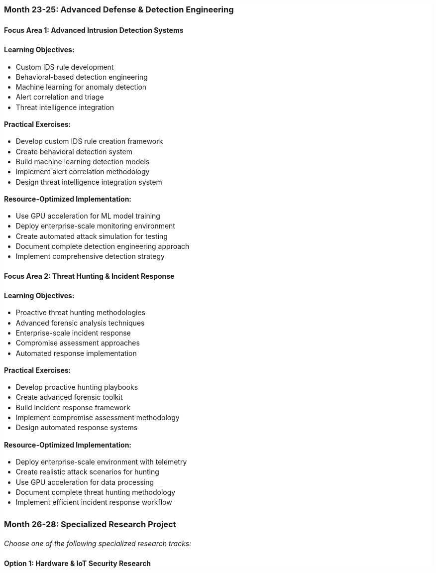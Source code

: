 ### Month 23-25: Advanced Defense & Detection Engineering

#### Focus Area 1: Advanced Intrusion Detection Systems

**Learning Objectives:**
- Custom IDS rule development
- Behavioral-based detection engineering
- Machine learning for anomaly detection
- Alert correlation and triage
- Threat intelligence integration

**Practical Exercises:**
- Develop custom IDS rule creation framework
- Create behavioral detection system
- Build machine learning detection models
- Implement alert correlation methodology
- Design threat intelligence integration system

**Resource-Optimized Implementation:**
- Use GPU acceleration for ML model training
- Deploy enterprise-scale monitoring environment
- Create automated attack simulation for testing
- Document complete detection engineering approach
- Implement comprehensive detection strategy

#### Focus Area 2: Threat Hunting & Incident Response

**Learning Objectives:**
- Proactive threat hunting methodologies
- Advanced forensic analysis techniques
- Enterprise-scale incident response
- Compromise assessment approaches
- Automated response implementation

**Practical Exercises:**
- Develop proactive hunting playbooks
- Create advanced forensic toolkit
- Build incident response framework
- Implement compromise assessment methodology
- Design automated response systems

**Resource-Optimized Implementation:**
- Deploy enterprise-scale environment with telemetry
- Create realistic attack scenarios for hunting
- Use GPU acceleration for data processing
- Document complete threat hunting methodology
- Implement efficient incident response workflow

### Month 26-28: Specialized Research Project

*Choose one of the following specialized research tracks:*

#### Option 1: Hardware & IoT Security Research

